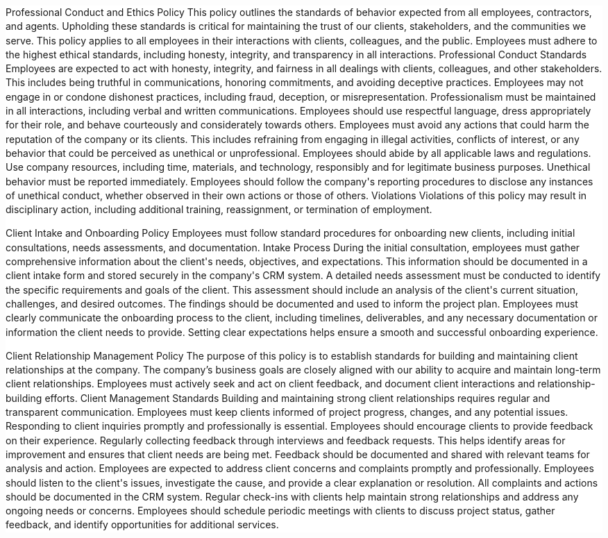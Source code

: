 Professional Conduct and Ethics Policy
This policy outlines the standards of behavior expected from all employees, contractors, and agents. Upholding these standards is critical for maintaining the trust of our clients, stakeholders, and the communities we serve. This policy applies to all employees in their interactions with clients, colleagues, and the public. Employees must adhere to the highest ethical standards, including honesty, integrity, and transparency in all interactions.
Professional Conduct Standards
Employees are expected to act with honesty, integrity, and fairness in all dealings with clients, colleagues, and other stakeholders. This includes being truthful in communications, honoring commitments, and avoiding deceptive practices.
Employees may not engage in or condone dishonest practices, including fraud, deception, or misrepresentation.
Professionalism must be maintained in all interactions, including verbal and written communications. Employees should use respectful language, dress appropriately for their role, and behave courteously and considerately towards others.
Employees must avoid any actions that could harm the reputation of the company or its clients. This includes refraining from engaging in illegal activities, conflicts of interest, or any behavior that could be perceived as unethical or unprofessional.
Employees should abide by all applicable laws and regulations.
Use company resources, including time, materials, and technology, responsibly and for legitimate business purposes.
Unethical behavior must be reported immediately. Employees should follow the company's reporting procedures to disclose any instances of unethical conduct, whether observed in their own actions or those of others.
Violations
Violations of this policy may result in disciplinary action, including additional training, reassignment, or termination of employment.

Client Intake and Onboarding Policy
Employees must follow standard procedures for onboarding new clients, including initial consultations, needs assessments, and documentation.
Intake Process
During the initial consultation, employees must gather comprehensive information about the client's needs, objectives, and expectations. This information should be documented in a client intake form and stored securely in the company's CRM system.
A detailed needs assessment must be conducted to identify the specific requirements and goals of the client. This assessment should include an analysis of the client's current situation, challenges, and desired outcomes. The findings should be documented and used to inform the project plan.
Employees must clearly communicate the onboarding process to the client, including timelines, deliverables, and any necessary documentation or information the client needs to provide. Setting clear expectations helps ensure a smooth and successful onboarding experience.

Client Relationship Management Policy
The purpose of this policy is to establish standards for building and maintaining client relationships at the company. The company’s business goals are closely aligned with our ability to acquire and maintain long-term client relationships.
Employees must actively seek and act on client feedback, and document client interactions and relationship-building efforts.
Client Management Standards
Building and maintaining strong client relationships requires regular and transparent communication. Employees must keep clients informed of project progress, changes, and any potential issues. Responding to client inquiries promptly and professionally is essential.
Employees should encourage clients to provide feedback on their experience. Regularly collecting feedback through interviews and feedback requests. This helps identify areas for improvement and ensures that client needs are being met. Feedback should be documented and shared with relevant teams for analysis and action.
Employees are expected to address client concerns and complaints promptly and professionally. Employees should listen to the client's issues, investigate the cause, and provide a clear explanation or resolution. All complaints and actions should be documented in the CRM system.
Regular check-ins with clients help maintain strong relationships and address any ongoing needs or concerns. Employees should schedule periodic meetings with clients to discuss project status, gather feedback, and identify opportunities for additional services.